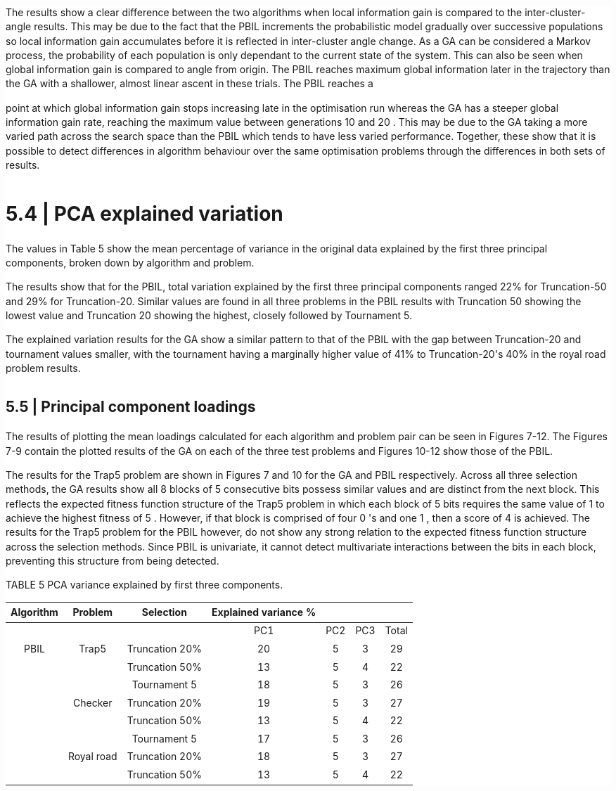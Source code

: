 The results show a clear difference between the two algorithms when local information gain is compared to the inter-cluster-angle results. This may be due to the fact that the PBIL increments the probabilistic model gradually over successive populations so local information gain accumulates before it is reflected in inter-cluster angle change. As a GA can be considered a Markov process, the probability of each population is only dependant to the current state of the system. This can also be seen when global information gain is compared to angle from origin. The PBIL reaches maximum global information later in the trajectory than the GA with a shallower, almost linear ascent in these trials. The PBIL reaches a

point at which global information gain stops increasing late in the optimisation run whereas the GA has a steeper global information gain rate, reaching the maximum value between generations 10 and 20 . This may be due to the GA taking a more varied path across the search space than the PBIL which tends to have less varied performance. Together, these show that it is possible to detect differences in algorithm behaviour over the same optimisation problems through the differences in both sets of results.

# 5.4 | PCA explained variation 

The values in Table 5 show the mean percentage of variance in the original data explained by the first three principal components, broken down by algorithm and problem.

The results show that for the PBIL, total variation explained by the first three principal components ranged $22 \%$ for Truncation-50 and $29 \%$ for Truncation-20. Similar values are found in all three problems in the PBIL results with Truncation 50 showing the lowest value and Truncation 20 showing the highest, closely followed by Tournament 5.

The explained variation results for the GA show a similar pattern to that of the PBIL with the gap between Truncation-20 and tournament values smaller, with the tournament having a marginally higher value of $41 \%$ to Truncation-20's $40 \%$ in the royal road problem results.

## 5.5 | Principal component loadings

The results of plotting the mean loadings calculated for each algorithm and problem pair can be seen in Figures 7-12. The Figures 7-9 contain the plotted results of the GA on each of the three test problems and Figures 10-12 show those of the PBIL.

The results for the Trap5 problem are shown in Figures 7 and 10 for the GA and PBIL respectively. Across all three selection methods, the GA results show all 8 blocks of 5 consecutive bits possess similar values and are distinct from the next block. This reflects the expected fitness function structure of the Trap5 problem in which each block of 5 bits requires the same value of 1 to achieve the highest fitness of 5 . However, if that block is comprised of four 0 's and one 1 , then a score of 4 is achieved. The results for the Trap5 problem for the PBIL however, do not show any strong relation to the expected fitness function structure across the selection methods. Since PBIL is univariate, it cannot detect multivariate interactions between the bits in each block, preventing this structure from being detected.

TABLE 5 PCA variance explained by first three components.

| Algorithm | Problem | Selection | Explained variance \% |  |  |  |
| :--: | :--: | :--: | :--: | :--: | :--: | :--: |
|  |  |  | PC1 | PC2 | PC3 | Total |
| PBIL | Trap5 | Truncation 20\% | 20 | 5 | 3 | 29 |
|  |  | Truncation 50\% | 13 | 5 | 4 | 22 |
|  |  | Tournament 5 | 18 | 5 | 3 | 26 |
|  | Checker | Truncation 20\% | 19 | 5 | 3 | 27 |
|  |  | Truncation 50\% | 13 | 5 | 4 | 22 |
|  |  | Tournament 5 | 17 | 5 | 3 | 26 |
|  | Royal road | Truncation 20\% | 18 | 5 | 3 | 27 |
|  |  | Truncation 50\% | 13 | 5 | 4 | 22 |